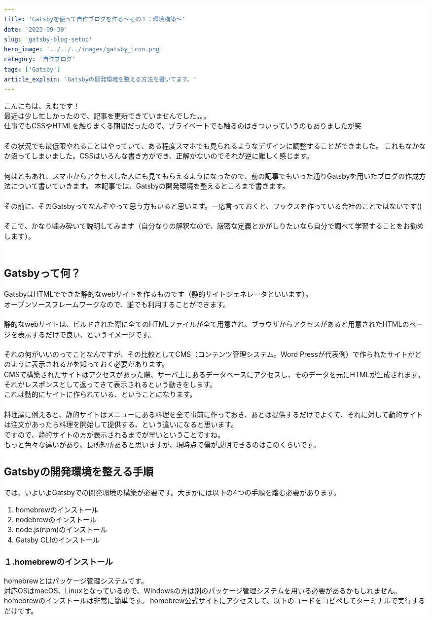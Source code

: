 ```yaml
---
title: 'Gatsbyを使って自作ブログを作る〜その１：環境構築〜'
date: '2023-09-30'
slug: 'gatsby-blog-setup'
hero_image: '../../../images/gatsby_icon.png'
category: '自作ブログ'
tags: ['Gatsby']
article_explain: 'Gatsbyの開発環境を整える方法を書いてます。'
---
```


こんにちは、えむです！<br>
最近は少し忙しかったので、記事を更新できていませんでした。。。<br>
仕事でもCSSやHTMLを触りまくる期間だったので、プライベートでも触るのはきついっていうのもありましたが笑<br>
<br>
その状況でも最低限やれることはやっていて、ある程度スマホでも見られるようなデザインに調整することができました。
これもなかなか沼ってしまいました。CSSはいろんな書き方ができ、正解がないのでそれが逆に難しく感じます。<br>
<br>
何はともあれ、スマホからアクセスした人にも見てもらえるようになったので、前の記事でもいった通りGatsbyを用いたブログの作成方法について書いていきます。
本記事では、Gatsbyの開発環境を整えるところまで書きます。<br>
<br>
その前に、そのGatsbyってなんぞやって思う方もいると思います。一応言っておくと、ワックスを作っている会社のことではないです()<br>
<br>
そこで、かなり噛み砕いて説明してみます（自分なりの解釈なので、厳密な定義とかがしりたいなら自分で調べて学習することをお勧めします）。<br>
<br>
## Gatsbyって何？
GatsbyはHTMLでできた静的なwebサイトを作るものです（静的サイトジェネレータといいます）。<br>
オープンソースフレームワークなので、誰でも利用することができます。<br>
<br>
静的なwebサイトは、ビルドされた際に全てのHTMLファイルが全て用意され、ブラウザからアクセスがあると用意されたHTMLのページを表示するだけで良い、というイメージです。<br>
<br>
それの何がいいのってことなんですが、その比較としてCMS（コンテンツ管理システム。Word Pressが代表例）で作られたサイトがどのように表示されるかを知っておく必要があります。<br>
CMSで構築されたサイトはアクセスがあった際、サーバ上にあるデータベースにアクセスし、そのデータを元にHTMLが生成されます。それがレスポンスとして返ってきて表示されるという動きをします。<br>
これは動的にサイトに作られている、ということになります。<br>
<br>
料理屋に例えると、静的サイトはメニューにある料理を全て事前に作っておき、あとは提供するだけでよくて、それに対して動的サイトは注文があったら料理を開始して提供する、という違いになると思います。<br>
ですので、静的サイトの方が表示されるまでが早いということですね。<br>
もっと色々な違いがあり、長所短所あると思いますが、現時点で僕が説明できるのはこのくらいです。<br>


## Gatsbyの開発環境を整える手順
では、いよいよGatsbyでの開発環境の構築が必要です。大まかには以下の4つの手順を踏む必要があります。<br>

1. homebrewのインストール
2. nodebrewのインストール
3. node.js(npm)のインストール
4. Gatsby CLIのインストール

### １.homebrewのインストール
homebrewとはパッケージ管理システムです。<br>
対応OSはmacOS、Linuxとなっているので、Windowsの方は別のパッケージ管理システムを用いる必要があるかもしれません。<br>
homebrewのインストールは非常に簡単です。
[homebrew公式サイト](https://brew.sh/)にアクセスして、以下のコードをコピペしてターミナルで実行するだけです。
